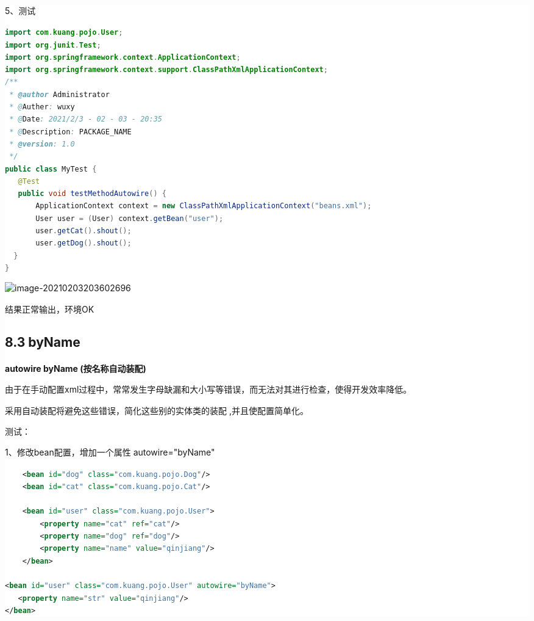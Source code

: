 5、测试

```java
import com.kuang.pojo.User;
import org.junit.Test;
import org.springframework.context.ApplicationContext;
import org.springframework.context.support.ClassPathXmlApplicationContext;
/**
 * @author Administrator
 * @Auther: wuxy
 * @Date: 2021/2/3 - 02 - 03 - 20:35
 * @Description: PACKAGE_NAME
 * @version: 1.0
 */
public class MyTest {
   @Test
   public void testMethodAutowire() {
       ApplicationContext context = new ClassPathXmlApplicationContext("beans.xml");
       User user = (User) context.getBean("user");
       user.getCat().shout();
       user.getDog().shout();
  }
}
```

![image-20210203203602696](https://typora-wenjiuzhou.oss-cn-beijing.aliyuncs.com/20210203203602.png)

结果正常输出，环境OK

## 8.3 byName

**autowire byName (按名称自动装配)**

由于在手动配置xml过程中，常常发生字母缺漏和大小写等错误，而无法对其进行检查，使得开发效率降低。

采用自动装配将避免这些错误，简化这些别的实体类的装配 ,并且使配置简单化。

测试：

1、修改bean配置，增加一个属性 autowire="byName"

```xml
    <bean id="dog" class="com.kuang.pojo.Dog"/>
    <bean id="cat" class="com.kuang.pojo.Cat"/>

    <bean id="user" class="com.kuang.pojo.User">
        <property name="cat" ref="cat"/>
        <property name="dog" ref="dog"/>
        <property name="name" value="qinjiang"/>
    </bean>

<bean id="user" class="com.kuang.pojo.User" autowire="byName">
   <property name="str" value="qinjiang"/>
</bean>
```
